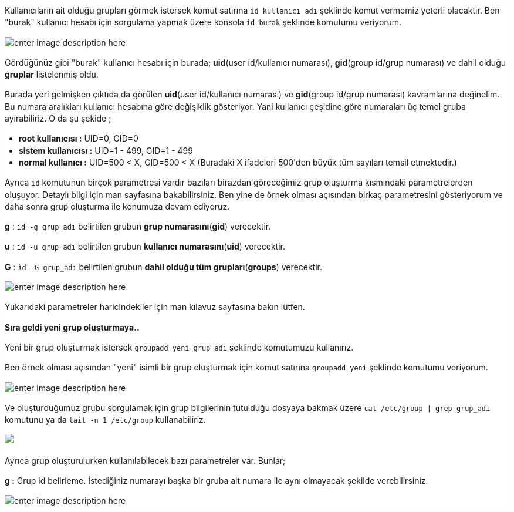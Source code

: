 Kullanıcıların ait olduğu grupları görmek istersek komut satırına `id kullanıcı_adı` şeklinde komut vermemiz yeterli olacaktır.
Ben "burak" kullanıcı hesabı için sorgulama yapmak üzere konsola `id burak` şeklinde komutumu veriyorum.

![enter image description here](https://raw.githubusercontent.com/taylanbildik/Linux_Dersleri/master/img/9-%20Kullan%C4%B1c%C4%B1%20%C4%B0%C5%9Flemleri/2.png)

Gördüğünüz gibi "burak" kullanıcı hesabı için burada; **uid**(user id/kullanıcı numarası), **gid**(group id/grup numarası) ve dahil olduğu **gruplar** listelenmiş oldu. 

Burada yeri gelmişken çıktıda da görülen **uid**(user id/kullanıcı numarası) ve **gid**(group id/grup numarası) kavramlarına değinelim. Bu numara aralıkları kullanıcı hesabına göre değişiklik gösteriyor. Yani kullanıcı çeşidine göre numaraları üç temel gruba ayırabiliriz. O da şu şekide ;

- **root kullanıcısı :** UID=0, GID=0
- **sistem kullanıcısı :** UID=1 - 499, GID=1 - 499
- **normal kullanıcı :** UID=500 < X, GID=500 < X (Buradaki X ifadeleri 500'den büyük tüm sayıları temsil etmektedir.)

Ayrıca `id` komutunun birçok parametresi vardır bazıları birazdan göreceğimiz grup oluşturma kısmındaki parametrelerden oluşuyor. Detaylı bilgi için man sayfasına bakabilirsiniz. Ben yine de örnek olması açısından birkaç parametresini gösteriyorum ve daha sonra grup oluşturma ile konumuza devam ediyoruz.

**g** : `id -g grup_adı` belirtilen grubun **grup numarasını**(**gid**) verecektir.

**u** : `id -u grup_adı` belirtilen grubun **kullanıcı numarasını**(**uid**) verecektir.

**G** : `ìd -G grup_adı` belirtilen grubun **dahil olduğu tüm grupları**(**groups**) verecektir.


![enter image description here](https://raw.githubusercontent.com/taylanbildik/Linux_Dersleri/master/img/9-%20Kullan%C4%B1c%C4%B1%20%C4%B0%C5%9Flemleri/3.png)

Yukarıdaki parametreler haricindekiler için man kılavuz sayfasına bakın lütfen.


**Sıra geldi yeni grup oluşturmaya..**

Yeni bir grup oluşturmak istersek `groupadd yeni_grup_adı` şeklinde komutumuzu kullanırız.

Ben örnek olması açısından "yeni" isimli bir grup oluşturmak için komut satırına `groupadd yeni` şeklinde komutumu veriyorum.

![enter image description here](https://raw.githubusercontent.com/taylanbildik/Linux_Dersleri/master/img/9-%20Kullan%C4%B1c%C4%B1%20%C4%B0%C5%9Flemleri/5.png)

Ve oluşturduğumuz grubu sorgulamak için grup bilgilerinin tutulduğu dosyaya bakmak üzere `cat /etc/group | grep grup_adı` komutunu ya da `tail -n 1 /etc/group` kullanabiliriz.


<img src="https://raw.githubusercontent.com/taylanbildik/Linux_Dersleri/master/img/9-%20Kullan%C4%B1c%C4%B1%20%C4%B0%C5%9Flemleri/6.png" width="875">


Ayrıca grup oluşturulurken kullanılabilecek bazı parametreler var. Bunlar;

**g :**  Grup id belirleme. İstediğiniz numarayı başka bir gruba ait numara ile aynı olmayacak şekilde verebilirsiniz.

![enter image description here](https://raw.githubusercontent.com/taylanbildik/Linux_Dersleri/master/img/9-%20Kullan%C4%B1c%C4%B1%20%C4%B0%C5%9Flemleri/7.png)

